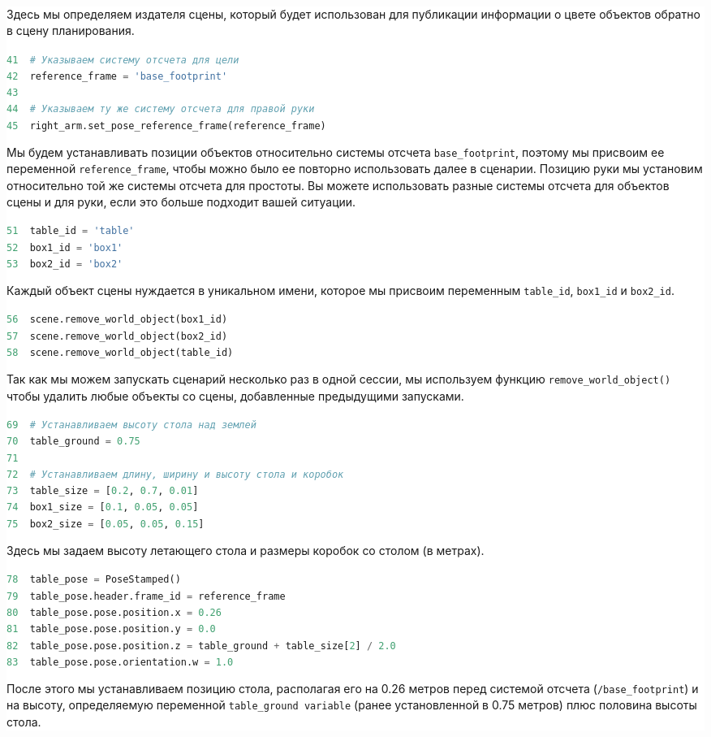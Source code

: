 Здесь мы определяем издателя сцены, который будет использован для публикации информации о цвете объектов обратно в сцену планирования. 

```python
41 	# Указываем систему отсчета для цели
42 	reference_frame = 'base_footprint' 
43         
44 	# Указываем ту же систему отсчета для правой руки
45 	right_arm.set_pose_reference_frame(reference_frame)
```

Мы будем устанавливать позиции объектов относительно системы отсчета `base_footprint`, поэтому мы присвоим ее переменной `reference_frame`, чтобы можно было ее повторно использовать далее в сценарии. Позицию руки мы установим относительно той же системы отсчета для простоты. Вы можете использовать разные системы отсчета для объектов сцены и для руки, если это больше подходит вашей ситуации.

```python
51 	table_id = 'table' 
52 	box1_id = 'box1' 
53 	box2_id = 'box2' 
```

Каждый объект сцены нуждается в уникальном имени, которое мы присвоим переменным `table_id`, `box1_id` и `box2_id`.  

```python
56 	scene.remove_world_object(box1_id) 
57 	scene.remove_world_object(box2_id) 
58 	scene.remove_world_object(table_id) 
```

Так как мы можем запускать сценарий несколько раз в одной сессии, мы используем функцию `remove_world_object()` чтобы удалить любые объекты со сцены, добавленные предыдущими запусками. 

```python
69 	# Устанавливаем высоту стола над землей
70 	table_ground = 0.75 
71         
72 	# Устанавливаем длину, ширину и высоту стола и коробок
73 	table_size = [0.2, 0.7, 0.01] 
74 	box1_size = [0.1, 0.05, 0.05] 
75 	box2_size = [0.05, 0.05, 0.15] 
```

Здесь мы задаем высоту летающего стола и размеры коробок со столом \(в метрах\). 

```python
78 	table_pose = PoseStamped() 
79 	table_pose.header.frame_id = reference_frame 
80 	table_pose.pose.position.x = 0.26 
81 	table_pose.pose.position.y = 0.0 
82 	table_pose.pose.position.z = table_ground + table_size[2] / 2.0 
83 	table_pose.pose.orientation.w = 1.0
```

После этого мы устанавливаем позицию стола, располагая его на 0.26 метров перед системой отсчета \(`/base_footprint`\) и на высоту, определяемую переменной `table_ground variable` \(ранее установленной в 0.75 метров\) плюс половина высоты стола. 
